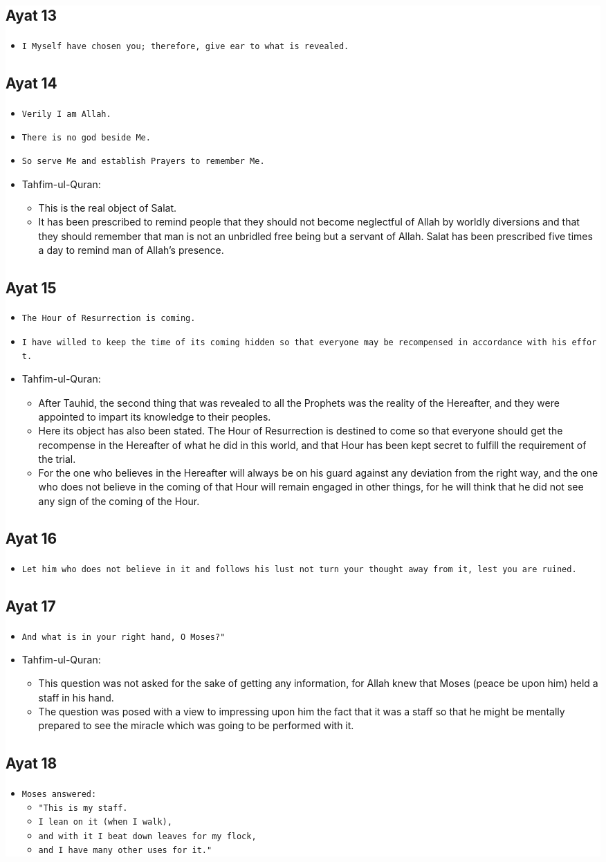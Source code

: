## Ayat 13

- `I Myself have chosen you; therefore, give ear to what is revealed.`

## Ayat 14

- `Verily I am Allah.`
- `There is no god beside Me.`
- `So serve Me and establish Prayers to remember Me.`

- Tahfim-ul-Quran:
  - This is the real object of Salat.
  - It has been prescribed to remind people that they should not become neglectful of Allah by worldly diversions and that they should remember that man is not an unbridled free being but a servant of Allah. Salat has been prescribed five times a day to remind man of Allah’s presence.

## Ayat 15

- `The Hour of Resurrection is coming.`
- `I have willed to keep the time of its coming hidden so that everyone may be recompensed in accordance with his effort.`

- Tahfim-ul-Quran:
  - After Tauhid, the second thing that was revealed to all the Prophets was the reality of the Hereafter, and they were appointed to impart its knowledge to their peoples. 
  - Here its object has also been stated. The Hour of Resurrection is destined to come so that everyone should get the recompense in the Hereafter of what he did in this world, and that Hour has been kept secret to fulfill the requirement of the trial.
  - For the one who believes in the Hereafter will always be on his guard against any deviation from the right way, and the one who does not believe in the coming of that Hour will remain engaged in other things, for he will think that he did not see any sign of the coming of the Hour.

## Ayat 16

- `Let him who does not believe in it and follows his lust not turn your thought away from it, lest you are ruined.`

## Ayat 17

- `And what is in your right hand, O Moses?"`

- Tahfim-ul-Quran:
  - This question was not asked for the sake of getting any information, for Allah knew that Moses (peace be upon him) held a staff in his hand.
  - The question was posed with a view to impressing upon him the fact that it was a staff so that he might be mentally prepared to see the miracle which was going to be performed with it.

## Ayat 18

- `Moses answered:`
  - `"This is my staff.`
  - `I lean on it (when I walk),`
  - `and with it I beat down leaves for my flock,`
  - `and I have many other uses for it."`
